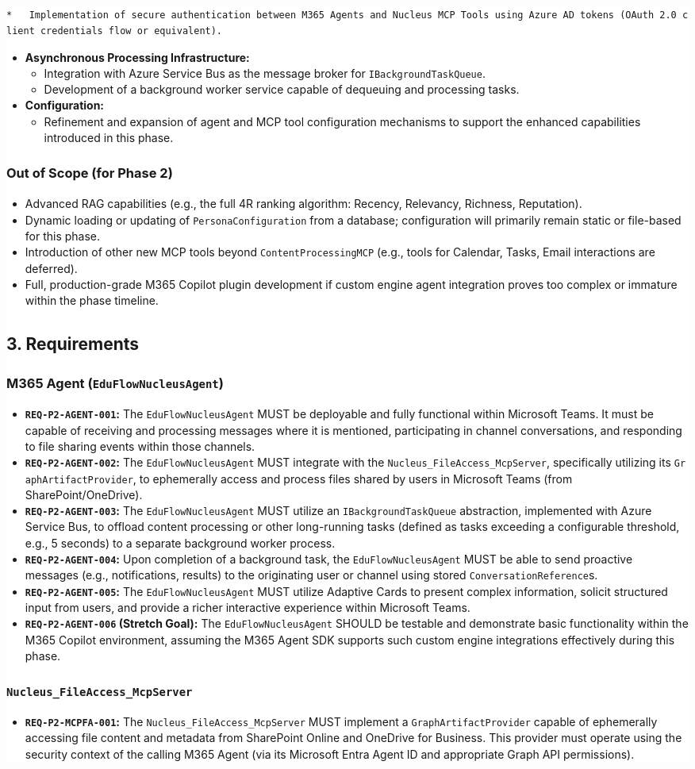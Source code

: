     *   Implementation of secure authentication between M365 Agents and Nucleus MCP Tools using Azure AD tokens (OAuth 2.0 client credentials flow or equivalent).
*   **Asynchronous Processing Infrastructure:**
    *   Integration with Azure Service Bus as the message broker for `IBackgroundTaskQueue`.
    *   Development of a background worker service capable of dequeuing and processing tasks.
*   **Configuration:**
    *   Refinement and expansion of agent and MCP tool configuration mechanisms to support the enhanced capabilities introduced in this phase.

### Out of Scope (for Phase 2)

*   Advanced RAG capabilities (e.g., the full 4R ranking algorithm: Recency, Relevancy, Richness, Reputation).
*   Dynamic loading or updating of `PersonaConfiguration` from a database; configuration will primarily remain static or file-based for this phase.
*   Introduction of other new MCP tools beyond `ContentProcessingMCP` (e.g., tools for Calendar, Tasks, Email interactions are deferred).
*   Full, production-grade M365 Copilot plugin development if custom engine agent integration proves too complex or immature within the phase timeline.

## 3. Requirements

### M365 Agent (`EduFlowNucleusAgent`)

*   **`REQ-P2-AGENT-001`:** The `EduFlowNucleusAgent` MUST be deployable and fully functional within Microsoft Teams. It must be capable of receiving and processing messages where it is mentioned, participating in channel conversations, and responding to file sharing events within those channels.
*   **`REQ-P2-AGENT-002`:** The `EduFlowNucleusAgent` MUST integrate with the `Nucleus_FileAccess_McpServer`, specifically utilizing its `GraphArtifactProvider`, to ephemerally access and process files shared by users in Microsoft Teams (from SharePoint/OneDrive).
*   **`REQ-P2-AGENT-003`:** The `EduFlowNucleusAgent` MUST utilize an `IBackgroundTaskQueue` abstraction, implemented with Azure Service Bus, to offload content processing or other long-running tasks (defined as tasks exceeding a configurable threshold, e.g., 5 seconds) to a separate background worker process.
*   **`REQ-P2-AGENT-004`:** Upon completion of a background task, the `EduFlowNucleusAgent` MUST be able to send proactive messages (e.g., notifications, results) to the originating user or channel using stored `ConversationReference`s.
*   **`REQ-P2-AGENT-005`:** The `EduFlowNucleusAgent` MUST utilize Adaptive Cards to present complex information, solicit structured input from users, and provide a richer interactive experience within Microsoft Teams.
*   **`REQ-P2-AGENT-006` (Stretch Goal):** The `EduFlowNucleusAgent` SHOULD be testable and demonstrate basic functionality within the M365 Copilot environment, assuming the M365 Agent SDK supports such custom engine integrations effectively during this phase.

### `Nucleus_FileAccess_McpServer`

*   **`REQ-P2-MCPFA-001`:** The `Nucleus_FileAccess_McpServer` MUST implement a `GraphArtifactProvider` capable of ephemerally accessing file content and metadata from SharePoint Online and OneDrive for Business. This provider must operate using the security context of the calling M365 Agent (via its Microsoft Entra Agent ID and appropriate Graph API permissions).
